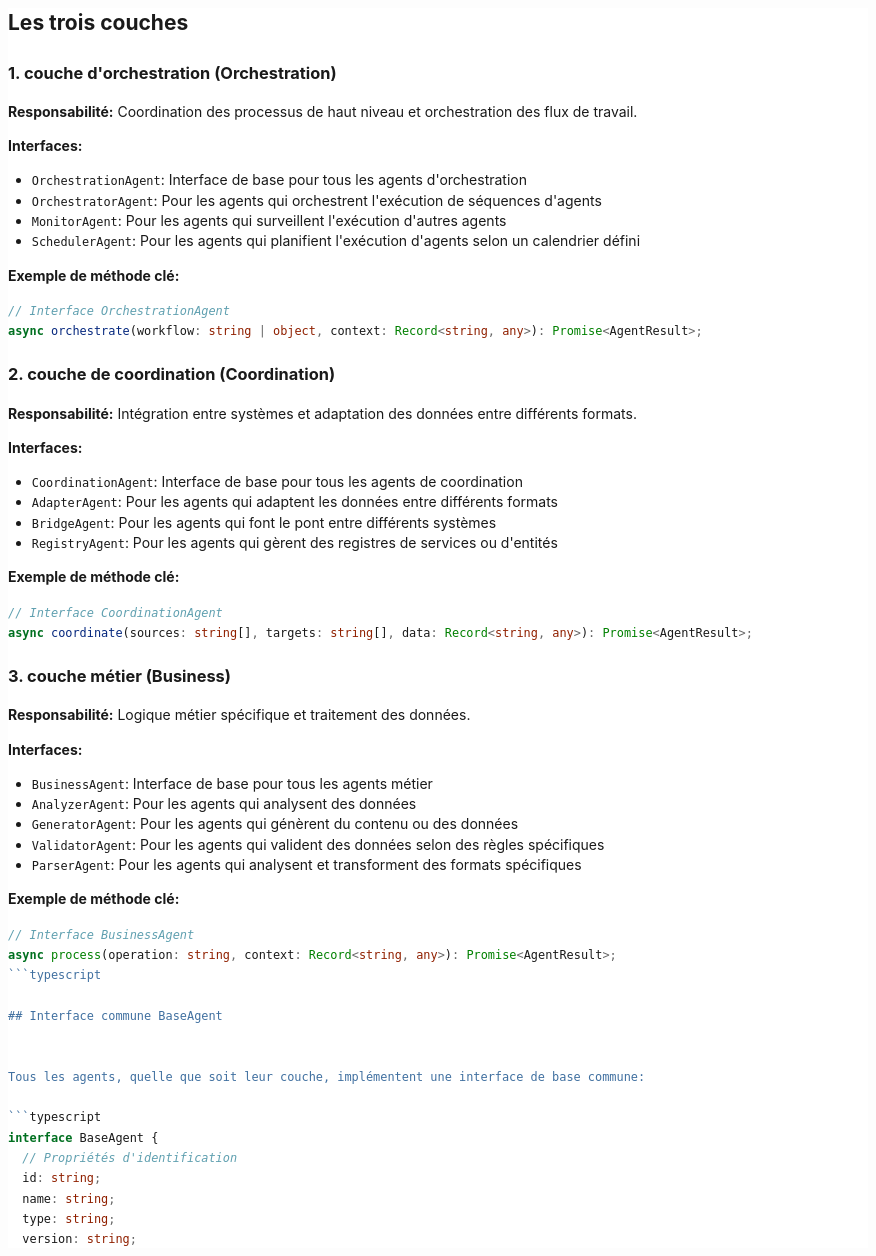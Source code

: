 ## Les trois couches


### 1. couche d'orchestration (Orchestration)


**Responsabilité:** Coordination des processus de haut niveau et orchestration des flux de travail.

**Interfaces:**
- `OrchestrationAgent`: Interface de base pour tous les agents d'orchestration
- `OrchestratorAgent`: Pour les agents qui orchestrent l'exécution de séquences d'agents
- `MonitorAgent`: Pour les agents qui surveillent l'exécution d'autres agents
- `SchedulerAgent`: Pour les agents qui planifient l'exécution d'agents selon un calendrier défini

**Exemple de méthode clé:**
```typescript
// Interface OrchestrationAgent
async orchestrate(workflow: string | object, context: Record<string, any>): Promise<AgentResult>;
```

### 2. couche de coordination (Coordination)


**Responsabilité:** Intégration entre systèmes et adaptation des données entre différents formats.

**Interfaces:**
- `CoordinationAgent`: Interface de base pour tous les agents de coordination
- `AdapterAgent`: Pour les agents qui adaptent les données entre différents formats
- `BridgeAgent`: Pour les agents qui font le pont entre différents systèmes
- `RegistryAgent`: Pour les agents qui gèrent des registres de services ou d'entités

**Exemple de méthode clé:**
```typescript
// Interface CoordinationAgent
async coordinate(sources: string[], targets: string[], data: Record<string, any>): Promise<AgentResult>;
```

### 3. couche métier (Business)


**Responsabilité:** Logique métier spécifique et traitement des données.

**Interfaces:**
- `BusinessAgent`: Interface de base pour tous les agents métier
- `AnalyzerAgent`: Pour les agents qui analysent des données
- `GeneratorAgent`: Pour les agents qui génèrent du contenu ou des données
- `ValidatorAgent`: Pour les agents qui valident des données selon des règles spécifiques
- `ParserAgent`: Pour les agents qui analysent et transforment des formats spécifiques

**Exemple de méthode clé:**
```typescript
// Interface BusinessAgent
async process(operation: string, context: Record<string, any>): Promise<AgentResult>;
```typescript

## Interface commune BaseAgent


Tous les agents, quelle que soit leur couche, implémentent une interface de base commune:

```typescript
interface BaseAgent {
  // Propriétés d'identification
  id: string;
  name: string;
  type: string;
  version: string;

```